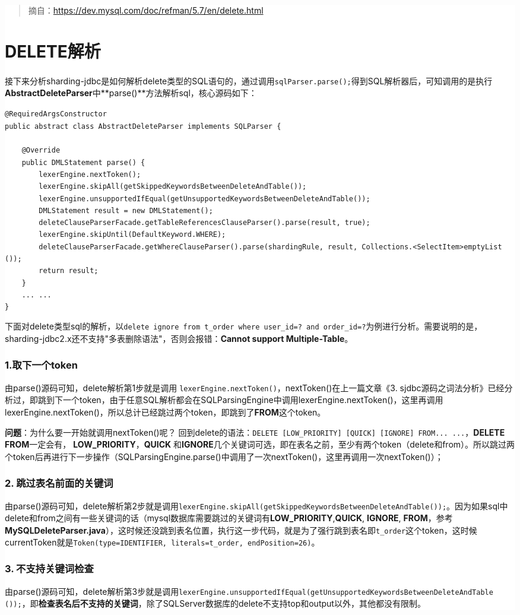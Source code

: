 > 摘自：https://dev.mysql.com/doc/refman/5.7/en/delete.html

# DELETE解析

接下来分析sharding-jdbc是如何解析delete类型的SQL语句的，通过调用`sqlParser.parse();`得到SQL解析器后，可知调用的是执行**AbstractDeleteParser**中**parse()**方法解析sql，核心源码如下：

```
@RequiredArgsConstructor
public abstract class AbstractDeleteParser implements SQLParser {

    @Override
    public DMLStatement parse() {
        lexerEngine.nextToken();
        lexerEngine.skipAll(getSkippedKeywordsBetweenDeleteAndTable());
        lexerEngine.unsupportedIfEqual(getUnsupportedKeywordsBetweenDeleteAndTable());
        DMLStatement result = new DMLStatement();
        deleteClauseParserFacade.getTableReferencesClauseParser().parse(result, true);
        lexerEngine.skipUntil(DefaultKeyword.WHERE);
        deleteClauseParserFacade.getWhereClauseParser().parse(shardingRule, result, Collections.<SelectItem>emptyList());
        return result;
    }
    ... ...
}
```

下面对delete类型sql的解析，以`delete ignore from t_order where user_id=? and order_id=?`为例进行分析。需要说明的是，sharding-jdbc2.x还不支持"多表删除语法"，否则会报错：**Cannot support Multiple-Table**。

### 1.取下一个token

由parse()源码可知，delete解析第1步就是调用 `lexerEngine.nextToken()`，nextToken()在上一篇文章《3. sjdbc源码之词法分析》已经分析过，即跳到下一个token，由于任意SQL解析都会在SQLParsingEngine中调用lexerEngine.nextToken()，这里再调用lexerEngine.nextToken()，所以总计已经跳过两个token，即跳到了**FROM**这个token。

**问题**：为什么要一开始就调用nextToken()呢？
回到delete的语法：`DELETE [LOW_PRIORITY] [QUICK] [IGNORE] FROM... ...`，**DELETE FROM**一定会有， **LOW_PRIORITY**，**QUICK** 和**IGNORE**几个关键词可选，即在表名之前，至少有两个token（delete和from）。所以跳过两个token后再进行下一步操作（SQLParsingEngine.parse()中调用了一次nextToken()，这里再调用一次nextToken()）；

### 2. 跳过表名前面的关键词

由parse()源码可知，delete解析第2步就是调用`lexerEngine.skipAll(getSkippedKeywordsBetweenDeleteAndTable());`。因为如果sql中delete和from之间有一些关键词的话（mysql数据库需要跳过的关键词有**LOW_PRIORITY**,**QUICK**, **IGNORE**, **FROM**，参考**MySQLDeleteParser.java**），这时候还没跳到表名位置，执行这一步代码，就是为了强行跳到表名即`t_order`这个token，这时候currentToken就是`Token(type=IDENTIFIER, literals=t_order, endPosition=26)`。

### 3. 不支持关键词检查

由parse()源码可知，delete解析第3步就是调用`lexerEngine.unsupportedIfEqual(getUnsupportedKeywordsBetweenDeleteAndTable());`，即**检查表名后不支持的关键词**，除了SQLServer数据库的delete不支持top和output以外，其他都没有限制。
